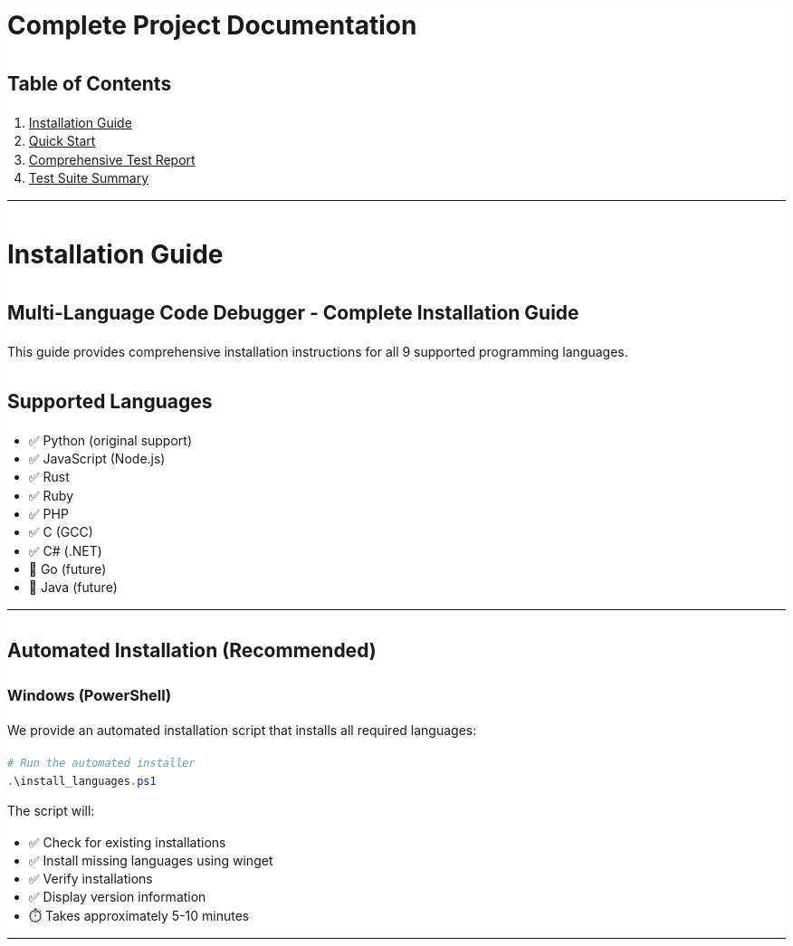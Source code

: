 # Complete Project Documentation

## Table of Contents

1. [Installation Guide](#installation-guide)
2. [Quick Start](#quick-start)
3. [Comprehensive Test Report](#comprehensive-test-report)
4. [Test Suite Summary](#test-suite-summary)

---

# Installation Guide

## Multi-Language Code Debugger - Complete Installation Guide

This guide provides comprehensive installation instructions for all 9 supported programming languages.

## Supported Languages

- ✅ Python (original support)
- ✅ JavaScript (Node.js)
- ✅ Rust
- ✅ Ruby
- ✅ PHP
- ✅ C (GCC)
- ✅ C# (.NET)
- 🔄 Go (future)
- 🔄 Java (future)

---

## Automated Installation (Recommended)

### Windows (PowerShell)

We provide an automated installation script that installs all required languages:

```powershell
# Run the automated installer
.\install_languages.ps1
```

The script will:
- ✅ Check for existing installations
- ✅ Install missing languages using winget
- ✅ Verify installations
- ✅ Display version information
- ⏱️ Takes approximately 5-10 minutes

---